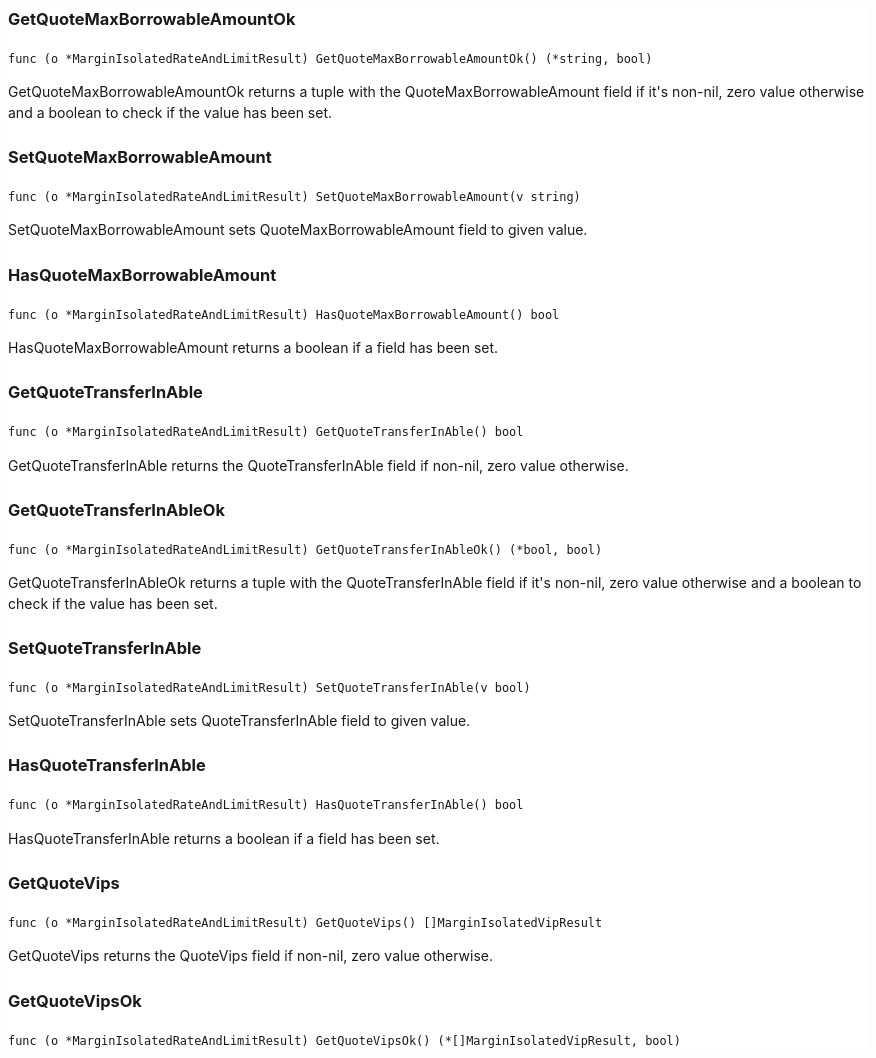 ### GetQuoteMaxBorrowableAmountOk

`func (o *MarginIsolatedRateAndLimitResult) GetQuoteMaxBorrowableAmountOk() (*string, bool)`

GetQuoteMaxBorrowableAmountOk returns a tuple with the QuoteMaxBorrowableAmount field if it's non-nil, zero value otherwise
and a boolean to check if the value has been set.

### SetQuoteMaxBorrowableAmount

`func (o *MarginIsolatedRateAndLimitResult) SetQuoteMaxBorrowableAmount(v string)`

SetQuoteMaxBorrowableAmount sets QuoteMaxBorrowableAmount field to given value.

### HasQuoteMaxBorrowableAmount

`func (o *MarginIsolatedRateAndLimitResult) HasQuoteMaxBorrowableAmount() bool`

HasQuoteMaxBorrowableAmount returns a boolean if a field has been set.

### GetQuoteTransferInAble

`func (o *MarginIsolatedRateAndLimitResult) GetQuoteTransferInAble() bool`

GetQuoteTransferInAble returns the QuoteTransferInAble field if non-nil, zero value otherwise.

### GetQuoteTransferInAbleOk

`func (o *MarginIsolatedRateAndLimitResult) GetQuoteTransferInAbleOk() (*bool, bool)`

GetQuoteTransferInAbleOk returns a tuple with the QuoteTransferInAble field if it's non-nil, zero value otherwise
and a boolean to check if the value has been set.

### SetQuoteTransferInAble

`func (o *MarginIsolatedRateAndLimitResult) SetQuoteTransferInAble(v bool)`

SetQuoteTransferInAble sets QuoteTransferInAble field to given value.

### HasQuoteTransferInAble

`func (o *MarginIsolatedRateAndLimitResult) HasQuoteTransferInAble() bool`

HasQuoteTransferInAble returns a boolean if a field has been set.

### GetQuoteVips

`func (o *MarginIsolatedRateAndLimitResult) GetQuoteVips() []MarginIsolatedVipResult`

GetQuoteVips returns the QuoteVips field if non-nil, zero value otherwise.

### GetQuoteVipsOk

`func (o *MarginIsolatedRateAndLimitResult) GetQuoteVipsOk() (*[]MarginIsolatedVipResult, bool)`
